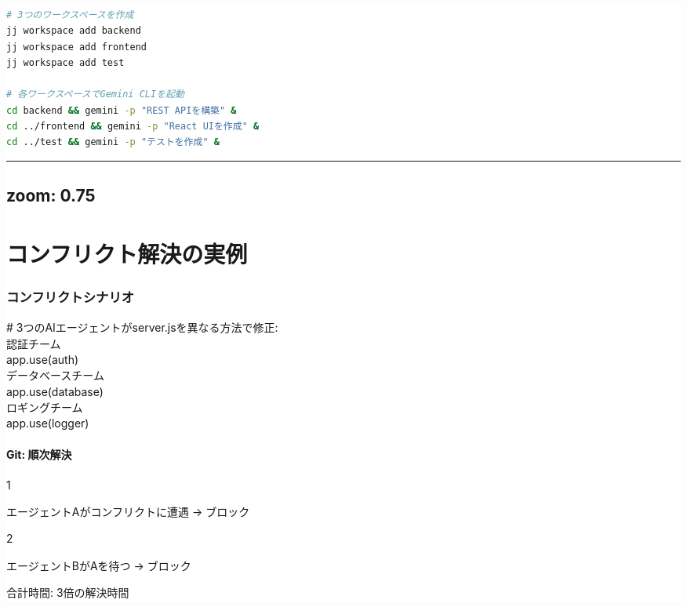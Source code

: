 ```bash
# 3つのワークスペースを作成
jj workspace add backend
jj workspace add frontend  
jj workspace add test

# 各ワークスペースでGemini CLIを起動
cd backend && gemini -p "REST APIを構築" &
cd ../frontend && gemini -p "React UIを作成" &
cd ../test && gemini -p "テストを作成" &
```

---
zoom: 0.75
---

# コンフリクト解決の実例

<div class="bg-gradient-to-br from-blue-50 to-purple-50 rounded-2xl p-8 border border-blue-200">
  <div class="mb-8">
    <h3 class="text-2xl font-medium text-gray-900 mb-4">
      <mdi-merge class="inline text-orange-600" /> コンフリクトシナリオ
    </h3>
    <div class="bg-white rounded-lg p-6 font-mono text-sm">
      <div class="text-gray-600"># 3つのAIエージェントがserver.jsを異なる方法で修正:</div>
      <div class="mt-2 grid grid-cols-3 gap-4">
        <div class="border-l-4 border-blue-500 pl-4">
          <div class="text-blue-600 font-bold">認証チーム</div>
          <div>app.use(auth)</div>
        </div>
        <div class="border-l-4 border-green-500 pl-4">
          <div class="text-green-600 font-bold">データベースチーム</div>
          <div>app.use(database)</div>
        </div>
        <div class="border-l-4 border-purple-500 pl-4">
          <div class="text-purple-600 font-bold">ロギングチーム</div>
          <div>app.use(logger)</div>
        </div>
      </div>
    </div>
  </div>
  <div class="grid grid-cols-2 gap-8">
    <div>
      <h4 class="text-lg font-medium text-gray-900 mb-4">
        <mdi-git class="inline text-orange-600" /> Git: 順次解決
      </h4>
      <div class="space-y-3">
        <div class="flex items-center gap-3">
          <div class="w-8 h-8 rounded-full bg-red-100 flex items-center justify-center">
            <span class="text-xs font-bold">1</span>
          </div>
          <p class="text-sm">エージェントAがコンフリクトに遭遇 → ブロック</p>
        </div>
        <div class="flex items-center gap-3">
          <div class="w-8 h-8 rounded-full bg-red-100 flex items-center justify-center">
            <span class="text-xs font-bold">2</span>
          </div>
          <p class="text-sm">エージェントBがAを待つ → ブロック</p>
        </div>
        <div class="mt-4 px-6 py-1 bg-red-50 rounded-lg">
          <p class="text-sm text-red-700 font-bold">
            <mdi-timer-sand class="inline" /> 合計時間: 3倍の解決時間
          </p>
